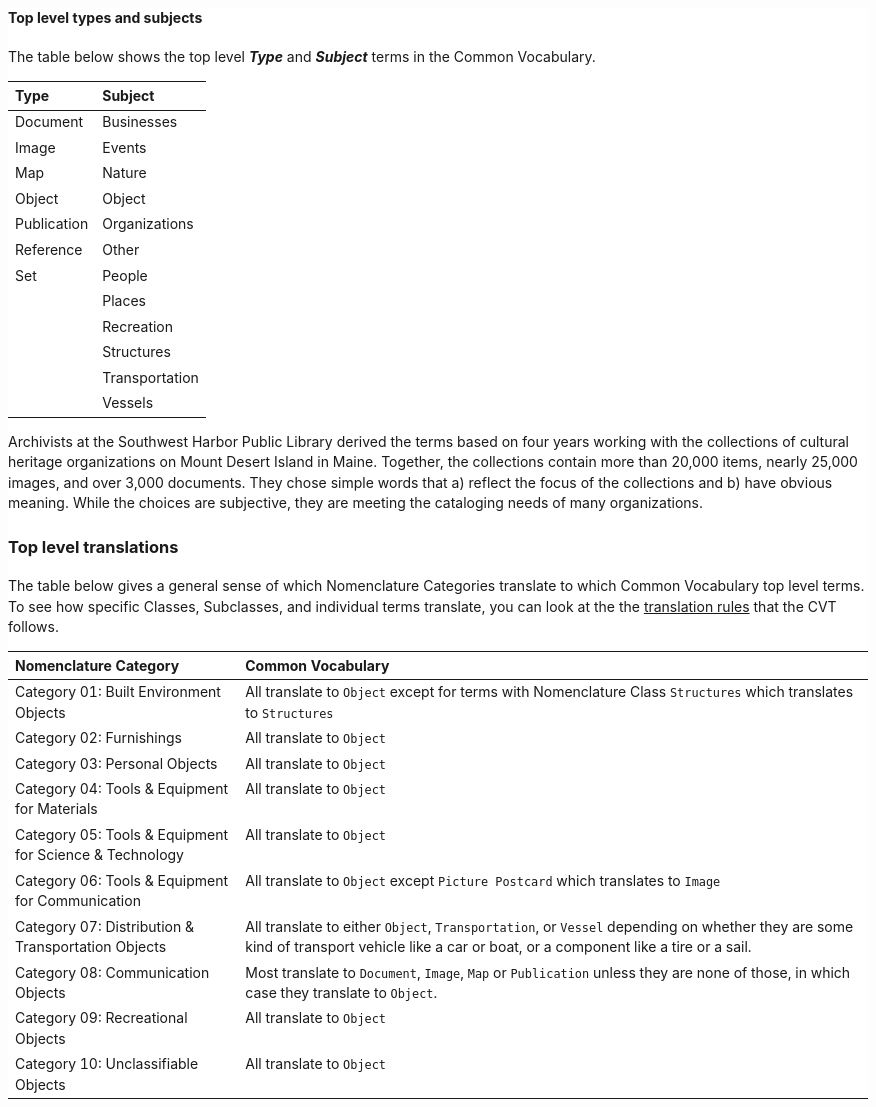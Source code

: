 #### Top level types and subjects

The table below shows the top level **_Type_** and **_Subject_** terms in the Common Vocabulary.

Type         | Subject
:---         | :---
 Document    | Businesses
 Image       | Events
 Map         | Nature
 Object      | Object
 Publication | Organizations
 Reference   | Other
 Set         | People
             | Places
             | Recreation
             | Structures
             | Transportation
             | Vessels

Archivists at the Southwest Harbor Public Library derived the terms
based on four years working with the collections of cultural heritage organizations
on Mount Desert Island in Maine. Together, the
collections contain more than 20,000 items, nearly 25,000 images, and over 3,000
documents. They chose simple words that a) reflect the focus of the collections and b)
have obvious meaning. While the choices are subjective, they
are meeting the cataloging needs of many organizations.

### Top level translations

The table below gives a general sense of which Nomenclature Categories translate to which
Common Vocabulary top level terms. To see how specific Classes, Subclasses, and
individual terms translate, you can look at the the [translation rules](#translation-rules)
that the CVT follows.

Nomenclature Category                                   | Common Vocabulary
:---                                                    | :---
Category 01: Built Environment Objects                  | All translate to `Object` except for terms with Nomenclature Class `Structures` which translates to `Structures`
Category 02: Furnishings                                | All translate to `Object`
Category 03: Personal Objects                           | All translate to `Object`
Category 04: Tools & Equipment for Materials            | All translate to `Object`
Category 05: Tools & Equipment for Science & Technology | All translate to `Object`
Category 06: Tools & Equipment for Communication        | All translate to `Object` except `Picture Postcard` which translates to `Image`
Category 07: Distribution & Transportation Objects      | All translate to either `Object`, `Transportation`, or `Vessel` depending on whether they are some kind of transport vehicle like a car or boat, or a component like a tire or a sail.
Category 08: Communication Objects                      | Most translate to `Document`, `Image`, `Map` or `Publication` unless they are none of those, in which case they translate to `Object`.
Category 09: Recreational Objects                       | All translate to `Object`
Category 10: Unclassifiable Objects                     | All translate to `Object`
